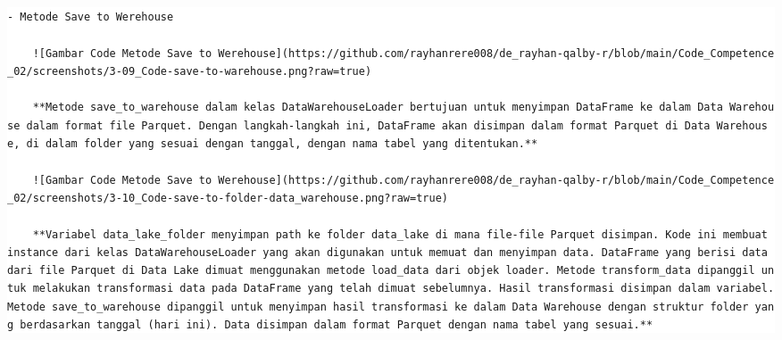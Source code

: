     - Metode Save to Werehouse

        ![Gambar Code Metode Save to Werehouse](https://github.com/rayhanrere008/de_rayhan-qalby-r/blob/main/Code_Competence_02/screenshots/3-09_Code-save-to-warehouse.png?raw=true)

        **Metode save_to_warehouse dalam kelas DataWarehouseLoader bertujuan untuk menyimpan DataFrame ke dalam Data Warehouse dalam format file Parquet. Dengan langkah-langkah ini, DataFrame akan disimpan dalam format Parquet di Data Warehouse, di dalam folder yang sesuai dengan tanggal, dengan nama tabel yang ditentukan.**

        ![Gambar Code Metode Save to Werehouse](https://github.com/rayhanrere008/de_rayhan-qalby-r/blob/main/Code_Competence_02/screenshots/3-10_Code-save-to-folder-data_warehouse.png?raw=true)

        **Variabel data_lake_folder menyimpan path ke folder data_lake di mana file-file Parquet disimpan. Kode ini membuat instance dari kelas DataWarehouseLoader yang akan digunakan untuk memuat dan menyimpan data. DataFrame yang berisi data dari file Parquet di Data Lake dimuat menggunakan metode load_data dari objek loader. Metode transform_data dipanggil untuk melakukan transformasi data pada DataFrame yang telah dimuat sebelumnya. Hasil transformasi disimpan dalam variabel. Metode save_to_warehouse dipanggil untuk menyimpan hasil transformasi ke dalam Data Warehouse dengan struktur folder yang berdasarkan tanggal (hari ini). Data disimpan dalam format Parquet dengan nama tabel yang sesuai.**
